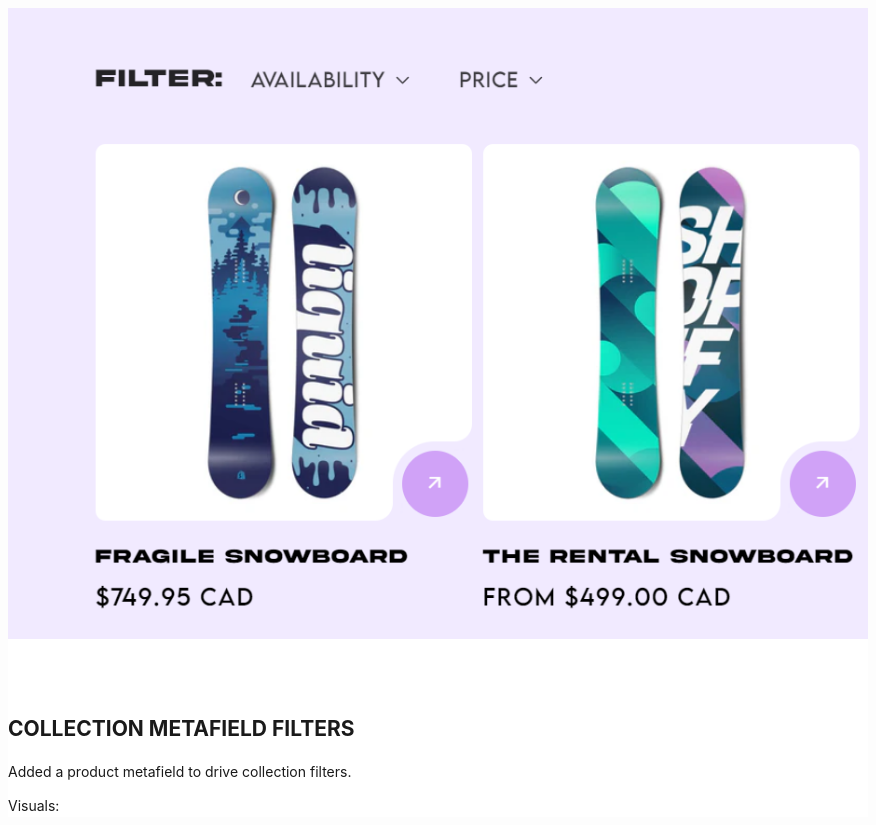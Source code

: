 ![Custom Collection Template](https://github.com/MrRobotical/shopify-theme-sandbox/blob/main/assets/readme-custom-collection-template.png)
<br><br><br>

## COLLECTION METAFIELD FILTERS

Added a product metafield to drive collection filters.

Visuals: <br>